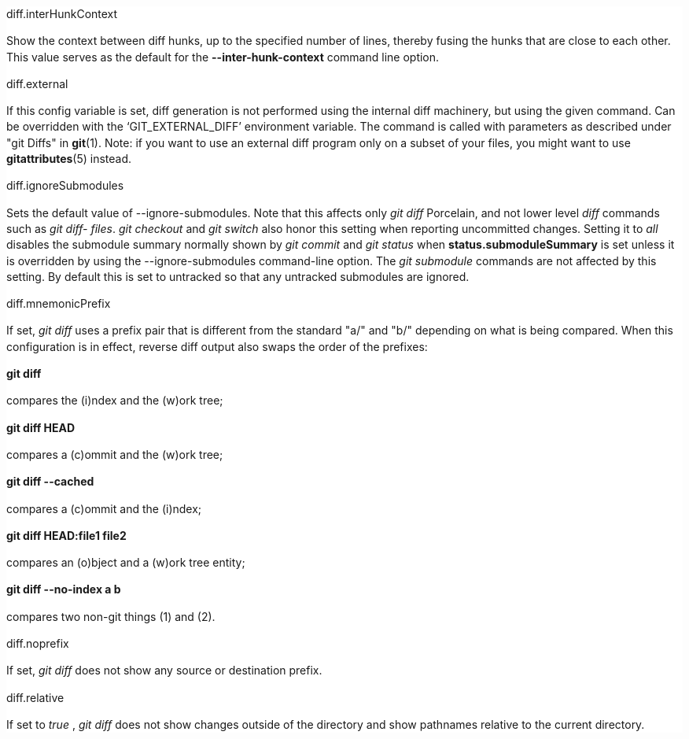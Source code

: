 diff.interHunkContext

Show the context between diff hunks, up to the specified number of lines,
thereby fusing the hunks that are close to each other. This value serves as
the default for the __\--inter-hunk-context__ command line option.

diff.external

If this config variable is set, diff generation is not performed using the
internal diff machinery, but using the given command. Can be overridden with
the ‘GIT_EXTERNAL_DIFF’ environment variable. The command is called with
parameters as described under "git Diffs" in __git__(1). Note: if you want to
use an external diff program only on a subset of your files, you might want to
use __gitattributes__(5) instead.

diff.ignoreSubmodules

Sets the default value of --ignore-submodules. Note that this affects only
*git diff* Porcelain, and not lower level *diff* commands such as *git diff-
files*. *git checkout* and *git switch* also honor this setting when reporting
uncommitted changes. Setting it to *all* disables the submodule summary
normally shown by *git commit* and *git status* when
__status.submoduleSummary__ is set unless it is overridden by using the
--ignore-submodules command-line option. The *git submodule* commands are not
affected by this setting. By default this is set to untracked so that any
untracked submodules are ignored.

diff.mnemonicPrefix

If set, *git diff* uses a prefix pair that is different from the standard "a/"
and "b/" depending on what is being compared. When this configuration is in
effect, reverse diff output also swaps the order of the prefixes:

__git diff__

compares the (i)ndex and the (w)ork tree;

__git diff HEAD__

compares a (c)ommit and the (w)ork tree;

__git diff --cached__

compares a (c)ommit and the (i)ndex;

__git diff HEAD:file1 file2__

compares an (o)bject and a (w)ork tree entity;

__git diff --no-index a b__

compares two non-git things (1) and (2).

diff.noprefix

If set, *git diff* does not show any source or destination prefix.

diff.relative

If set to *true* , *git diff* does not show changes outside of the directory
and show pathnames relative to the current directory.
